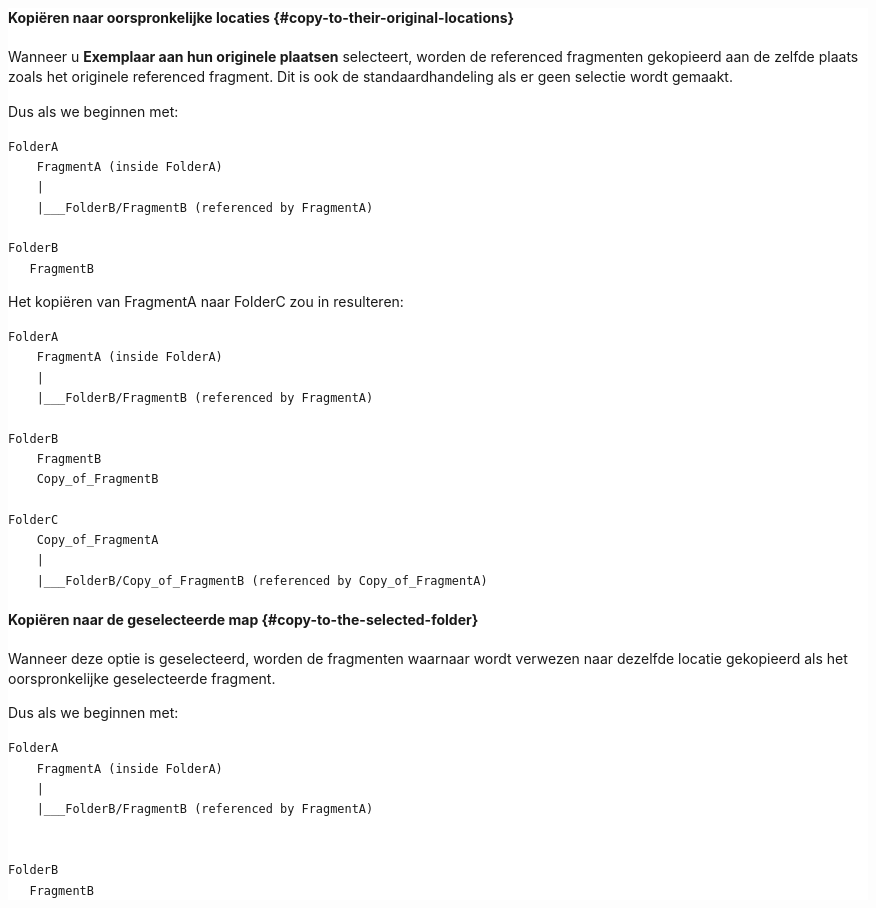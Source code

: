 #### Kopiëren naar oorspronkelijke locaties {#copy-to-their-original-locations}

Wanneer u **Exemplaar aan hun originele plaatsen** selecteert, worden de referenced fragmenten gekopieerd aan de zelfde plaats zoals het originele referenced fragment. Dit is ook de standaardhandeling als er geen selectie wordt gemaakt.

Dus als we beginnen met:

```xml
FolderA 
    FragmentA (inside FolderA)
    | 
    |___FolderB/FragmentB (referenced by FragmentA)

FolderB
   FragmentB
```

Het kopiëren van FragmentA naar FolderC zou in resulteren:

```xml
FolderA 
    FragmentA (inside FolderA)
    | 
    |___FolderB/FragmentB (referenced by FragmentA)

FolderB
    FragmentB
    Copy_of_FragmentB

FolderC
    Copy_of_FragmentA
    | 
    |___FolderB/Copy_of_FragmentB (referenced by Copy_of_FragmentA)
```

#### Kopiëren naar de geselecteerde map {#copy-to-the-selected-folder}

Wanneer deze optie is geselecteerd, worden de fragmenten waarnaar wordt verwezen naar dezelfde locatie gekopieerd als het oorspronkelijke geselecteerde fragment.

Dus als we beginnen met:

```xml
FolderA 
    FragmentA (inside FolderA)
    | 
    |___FolderB/FragmentB (referenced by FragmentA)


FolderB
   FragmentB
```
